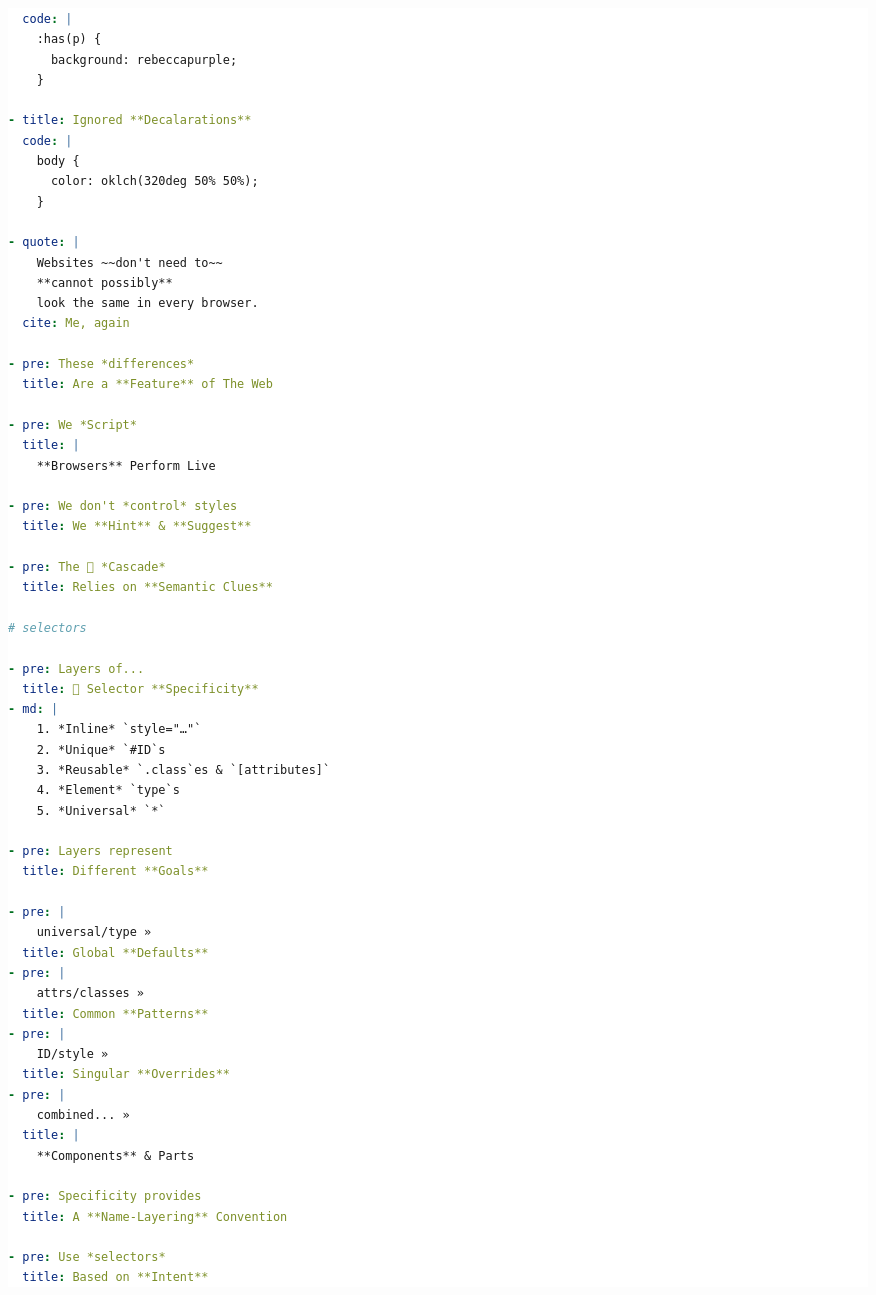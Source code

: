 ```yaml
  code: |
    :has(p) {
      background: rebeccapurple;
    }

- title: Ignored **Decalarations**
  code: |
    body {
      color: oklch(320deg 50% 50%);
    }

- quote: |
    Websites ~~don't need to~~
    **cannot possibly**
    look the same in every browser.
  cite: Me, again

- pre: These *differences*
  title: Are a **Feature** of The Web

- pre: We *Script*
  title: |
    **Browsers** Perform Live

- pre: We don't *control* styles
  title: We **Hint** & **Suggest**

- pre: The 🌊 *Cascade*
  title: Relies on **Semantic Clues**

# selectors

- pre: Layers of...
  title: 🎯 Selector **Specificity**
- md: |
    1. *Inline* `style="…"`
    2. *Unique* `#ID`s
    3. *Reusable* `.class`es & `[attributes]`
    4. *Element* `type`s
    5. *Universal* `*`

- pre: Layers represent
  title: Different **Goals**

- pre: |
    universal/type »
  title: Global **Defaults**
- pre: |
    attrs/classes »
  title: Common **Patterns**
- pre: |
    ID/style »
  title: Singular **Overrides**
- pre: |
    combined... »
  title: |
    **Components** & Parts

- pre: Specificity provides
  title: A **Name-Layering** Convention

- pre: Use *selectors*
  title: Based on **Intent**
```